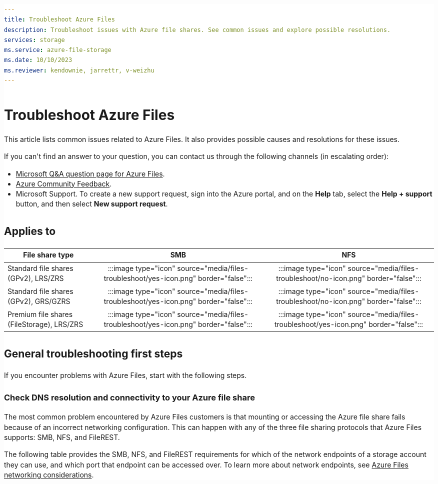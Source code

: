 ```yaml
---
title: Troubleshoot Azure Files
description: Troubleshoot issues with Azure file shares. See common issues and explore possible resolutions.
services: storage
ms.service: azure-file-storage
ms.date: 10/10/2023
ms.reviewer: kendownie, jarrettr, v-weizhu
---
```

# Troubleshoot Azure Files

This article lists common issues related to Azure Files. It also provides possible causes and resolutions for these issues.

If you can't find an answer to your question, you can contact us through the following channels (in escalating order):

- [Microsoft Q&A question page for Azure Files](/answers/products/azure?product=storage).
- [Azure Community Feedback](https://feedback.azure.com/d365community/forum/a8bb4a47-3525-ec11-b6e6-000d3a4f0f84?c=c860fa6b-3525-ec11-b6e6-000d3a4f0f84).
- Microsoft Support. To create a new support request, sign into the Azure portal, and on the **Help** tab, select the **Help + support** button, and then select **New support request**.

## Applies to

| File share type | SMB | NFS |
|-|:-:|:-:|
| Standard file shares (GPv2), LRS/ZRS | :::image type="icon" source="media/files-troubleshoot/yes-icon.png" border="false":::| :::image type="icon" source="media/files-troubleshoot/no-icon.png" border="false"::: |
| Standard file shares (GPv2), GRS/GZRS | :::image type="icon" source="media/files-troubleshoot/yes-icon.png" border="false"::: | :::image type="icon" source="media/files-troubleshoot/no-icon.png" border="false":::|
| Premium file shares (FileStorage), LRS/ZRS | :::image type="icon" source="media/files-troubleshoot/yes-icon.png" border="false"::: | :::image type="icon" source="media/files-troubleshoot/yes-icon.png" border="false"::: |

## General troubleshooting first steps

If you encounter problems with Azure Files, start with the following steps.

### Check DNS resolution and connectivity to your Azure file share

The most common problem encountered by Azure Files customers is that mounting or accessing the Azure file share fails because of an incorrect networking configuration. This can happen with any of the three file sharing protocols that Azure Files supports: SMB, NFS, and FileREST.

The following table provides the SMB, NFS, and FileREST requirements for which of the network endpoints of a storage account they can use, and which port that endpoint can be accessed over. To learn more about network endpoints, see [Azure Files networking considerations](/azure/storage/files/storage-files-networking-overview).
